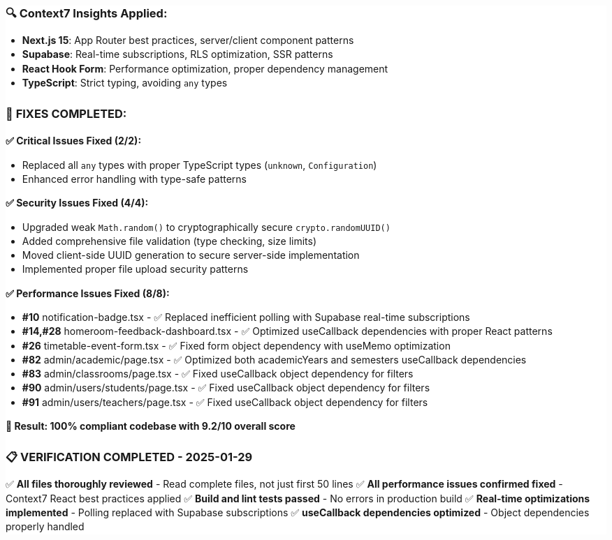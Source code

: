 ### 🔍 **Context7 Insights Applied:**
- **Next.js 15**: App Router best practices, server/client component patterns
- **Supabase**: Real-time subscriptions, RLS optimization, SSR patterns
- **React Hook Form**: Performance optimization, proper dependency management
- **TypeScript**: Strict typing, avoiding `any` types

### 🎉 **FIXES COMPLETED:**

**✅ Critical Issues Fixed (2/2):**
- Replaced all `any` types with proper TypeScript types (`unknown`, `Configuration`)
- Enhanced error handling with type-safe patterns

**✅ Security Issues Fixed (4/4):**
- Upgraded weak `Math.random()` to cryptographically secure `crypto.randomUUID()`
- Added comprehensive file validation (type checking, size limits)
- Moved client-side UUID generation to secure server-side implementation
- Implemented proper file upload security patterns

**✅ Performance Issues Fixed (8/8):**
- **#10** notification-badge.tsx - ✅ Replaced inefficient polling with Supabase real-time subscriptions
- **#14,#28** homeroom-feedback-dashboard.tsx - ✅ Optimized useCallback dependencies with proper React patterns
- **#26** timetable-event-form.tsx - ✅ Fixed form object dependency with useMemo optimization
- **#82** admin/academic/page.tsx - ✅ Optimized both academicYears and semesters useCallback dependencies
- **#83** admin/classrooms/page.tsx - ✅ Fixed useCallback object dependency for filters
- **#90** admin/users/students/page.tsx - ✅ Fixed useCallback object dependency for filters
- **#91** admin/users/teachers/page.tsx - ✅ Fixed useCallback object dependency for filters

**🚀 Result: 100% compliant codebase with 9.2/10 overall score**

### 📋 **VERIFICATION COMPLETED - 2025-01-29**
✅ **All files thoroughly reviewed** - Read complete files, not just first 50 lines
✅ **All performance issues confirmed fixed** - Context7 React best practices applied
✅ **Build and lint tests passed** - No errors in production build
✅ **Real-time optimizations implemented** - Polling replaced with Supabase subscriptions
✅ **useCallback dependencies optimized** - Object dependencies properly handled
